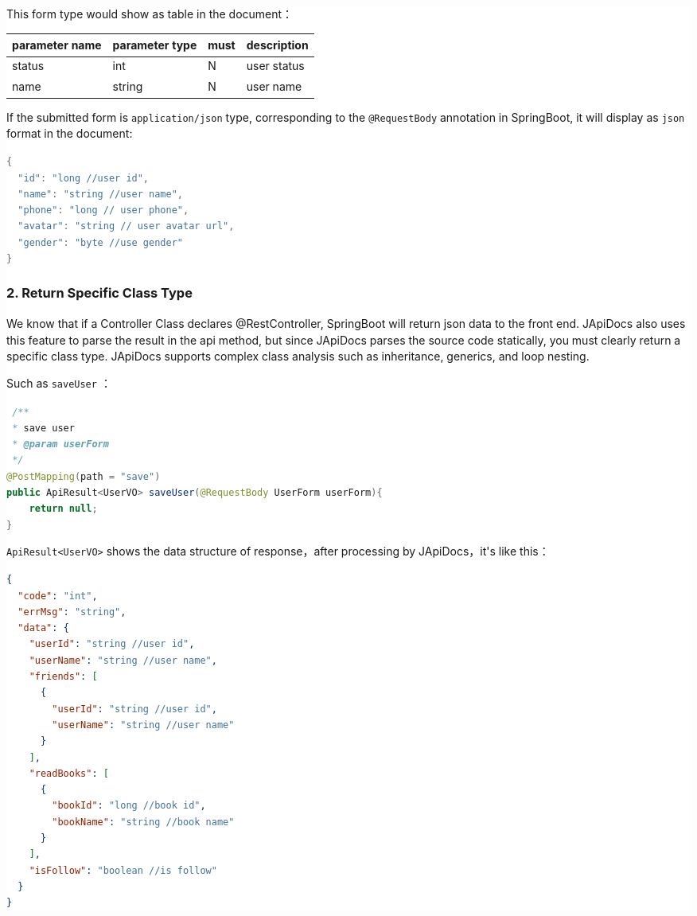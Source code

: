 This form type would show as table in the document：

parameter name|parameter type|must|description
--|--|--|--
status|int|N|user status
name|string|N|user name

If the submitted form is `application/json` type, corresponding to the `@RequestBody` annotation in SpringBoot, it will display as `json` format in the document:

```java
{
  "id": "long //user id",
  "name": "string //user name",
  "phone": "long // user phone",
  "avatar": "string // user avatar url",
  "gender": "byte //use gender"
}
```

### 2. Return Specific Class Type

We know that if a Controller Class declares @RestController, SpringBoot will return json data to the front end. JApiDocs also uses this feature to parse the result in the api method, but since JApiDocs parses the source code statically, you must clearly return a specific class type. JApiDocs supports complex class analysis such as inheritance, generics, and loop nesting.

Such as `saveUser` ：

```java
 /**
 * save user
 * @param userForm
 */
@PostMapping(path = "save")
public ApiResult<UserVO> saveUser(@RequestBody UserForm userForm){
    return null;
}
```

`ApiResult<UserVO>` shows the data structure of response，after processing by JApiDocs，it's like this：

```json
{
  "code": "int",
  "errMsg": "string",
  "data": {
    "userId": "string //user id",
    "userName": "string //user name",
    "friends": [
      {
        "userId": "string //user id",
        "userName": "string //user name"
      }
    ],
    "readBooks": [
      {
        "bookId": "long //book id",
        "bookName": "string //book name"
      }
    ],
    "isFollow": "boolean //is follow"
  }
}
```
